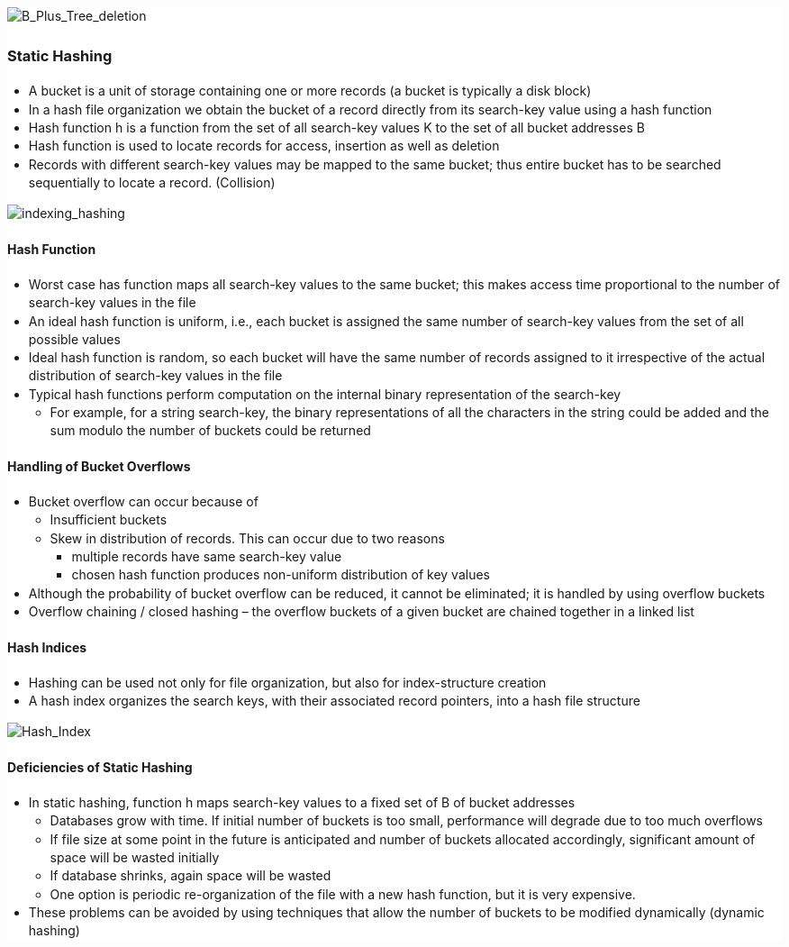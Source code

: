 ![B_Plus_Tree_deletion](https://image.pseudoyu.com/images/B_Plus_Tree_deletion.png)

### Static Hashing

- A bucket is a unit of storage containing one or more records (a bucket is typically a disk block)
- In a hash file organization we obtain the bucket of a record directly from its search-key value using a hash function
- Hash function h is a function from the set of all search-key values K to the set of all bucket addresses B
- Hash function is used to locate records for access, insertion as well as deletion
- Records with different search-key values may be mapped to the same bucket; thus entire bucket has to be searched sequentially to locate a record. (Collision)

![indexing_hashing](https://image.pseudoyu.com/images/indexing_hashing.png)

#### Hash Function

- Worst case has function maps all search-key values to the same bucket; this makes access time proportional to the number of search-key values in the file
- An ideal hash function is uniform, i.e., each bucket is assigned the same number of search-key values from the set of all possible values
- Ideal hash function is random, so each bucket will have the same number of records assigned to it irrespective of the actual distribution of search-key values in the file
- Typical hash functions perform computation on the internal binary representation of the search-key
  - For example, for a string search-key, the binary representations of all the characters in the string could be added and the sum modulo the number of buckets could be returned

#### Handling of Bucket Overflows

- Bucket overflow can occur because of
  - Insufficient buckets
  - Skew in distribution of records.  This can occur due to two reasons
    - multiple records have same search-key value
    - chosen hash function produces non-uniform distribution of key values
- Although the probability of bucket overflow can be reduced, it cannot be eliminated; it is handled by using overflow buckets
- Overflow chaining / closed hashing – the overflow buckets of a given bucket are chained together in a linked list

#### Hash Indices

- Hashing can be used not only for file organization, but also for index-structure creation
- A hash index organizes the search keys, with their associated record pointers, into a hash file structure

![Hash_Index](https://image.pseudoyu.com/images/Hash_Index.png)

#### Deficiencies of Static Hashing

- In static hashing, function h maps search-key values to a fixed set of B of bucket addresses
  - Databases grow with time.  If initial number of buckets is too small, performance will degrade due to too much overflows
  - If file size at some point in the future is anticipated and number of buckets allocated accordingly, significant amount of space will be wasted initially
  - If database shrinks, again space will be wasted
  - One option is periodic re-organization of the file with a new hash function, but it is very expensive.
- These problems can be avoided by using techniques that allow the number of buckets to be modified dynamically (dynamic hashing)

